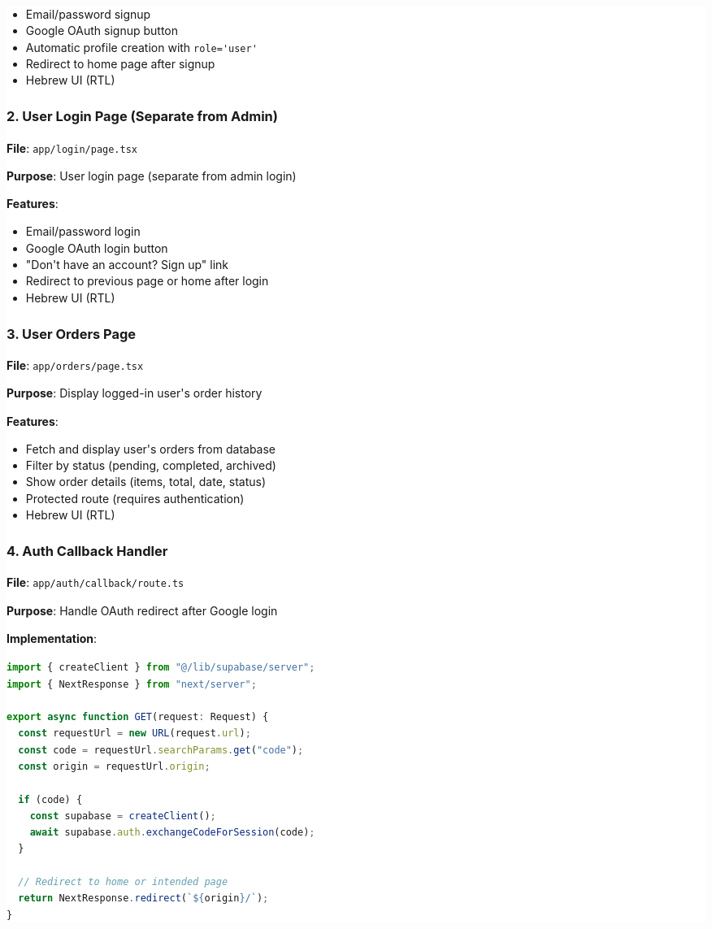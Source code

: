 - Email/password signup
- Google OAuth signup button
- Automatic profile creation with `role='user'`
- Redirect to home page after signup
- Hebrew UI (RTL)

### 2. User Login Page (Separate from Admin)

**File**: `app/login/page.tsx`

**Purpose**: User login page (separate from admin login)

**Features**:

- Email/password login
- Google OAuth login button
- "Don't have an account? Sign up" link
- Redirect to previous page or home after login
- Hebrew UI (RTL)

### 3. User Orders Page

**File**: `app/orders/page.tsx`

**Purpose**: Display logged-in user's order history

**Features**:

- Fetch and display user's orders from database
- Filter by status (pending, completed, archived)
- Show order details (items, total, date, status)
- Protected route (requires authentication)
- Hebrew UI (RTL)

### 4. Auth Callback Handler

**File**: `app/auth/callback/route.ts`

**Purpose**: Handle OAuth redirect after Google login

**Implementation**:

```typescript
import { createClient } from "@/lib/supabase/server";
import { NextResponse } from "next/server";

export async function GET(request: Request) {
  const requestUrl = new URL(request.url);
  const code = requestUrl.searchParams.get("code");
  const origin = requestUrl.origin;

  if (code) {
    const supabase = createClient();
    await supabase.auth.exchangeCodeForSession(code);
  }

  // Redirect to home or intended page
  return NextResponse.redirect(`${origin}/`);
}
```

